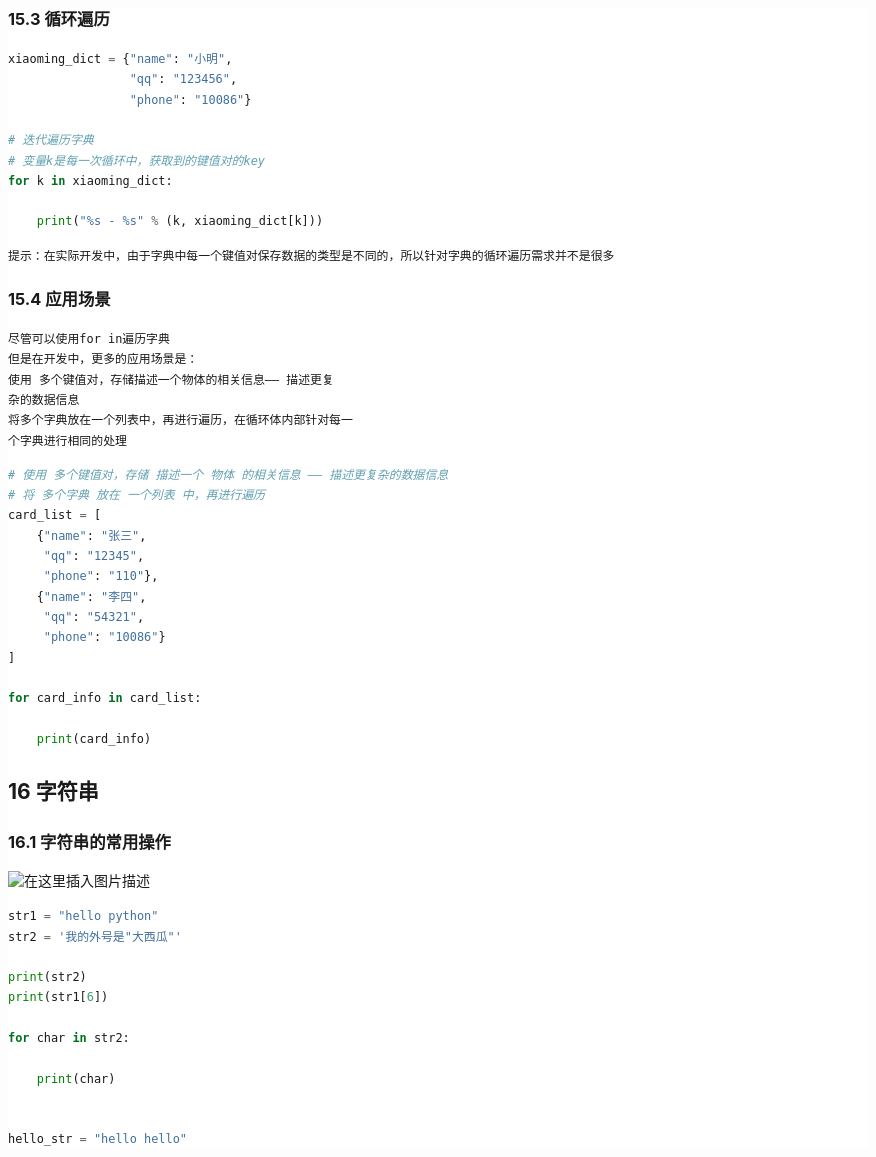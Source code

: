 ```python

```
### 15.3 循环遍历
```python
xiaoming_dict = {"name": "小明",
                 "qq": "123456",
                 "phone": "10086"}

# 迭代遍历字典
# 变量k是每一次循环中，获取到的键值对的key
for k in xiaoming_dict:

    print("%s - %s" % (k, xiaoming_dict[k]))

```
```markdown
提示：在实际开发中，由于字典中每一个键值对保存数据的类型是不同的，所以针对字典的循环遍历需求并不是很多
```
### 15.4 应用场景
```markdown
尽管可以使用for in遍历字典
但是在开发中，更多的应用场景是：
使用 多个键值对，存储描述一个物体的相关信息—— 描述更复
杂的数据信息
将多个字典放在一个列表中，再进行遍历，在循环体内部针对每一
个字典进行相同的处理
```
```python
# 使用 多个键值对，存储 描述一个 物体 的相关信息 —— 描述更复杂的数据信息
# 将 多个字典 放在 一个列表 中，再进行遍历
card_list = [
    {"name": "张三",
     "qq": "12345",
     "phone": "110"},
    {"name": "李四",
     "qq": "54321",
     "phone": "10086"}
]

for card_info in card_list:

    print(card_info)
```


## 16 字符串
### 16.1 字符串的常用操作
![在这里插入图片描述](https://img-blog.csdnimg.cn/20201017155233310.png?x-oss-process=image/watermark,type_ZmFuZ3poZW5naGVpdGk,shadow_10,text_aHR0cHM6Ly9ibG9nLmNzZG4ubmV0L3VuaXF1ZV9wZXJmZWN0,size_16,color_FFFFFF,t_70#pic_center)

```python
str1 = "hello python"
str2 = '我的外号是"大西瓜"'

print(str2)
print(str1[6])

for char in str2:

    print(char)


hello_str = "hello hello"
```
